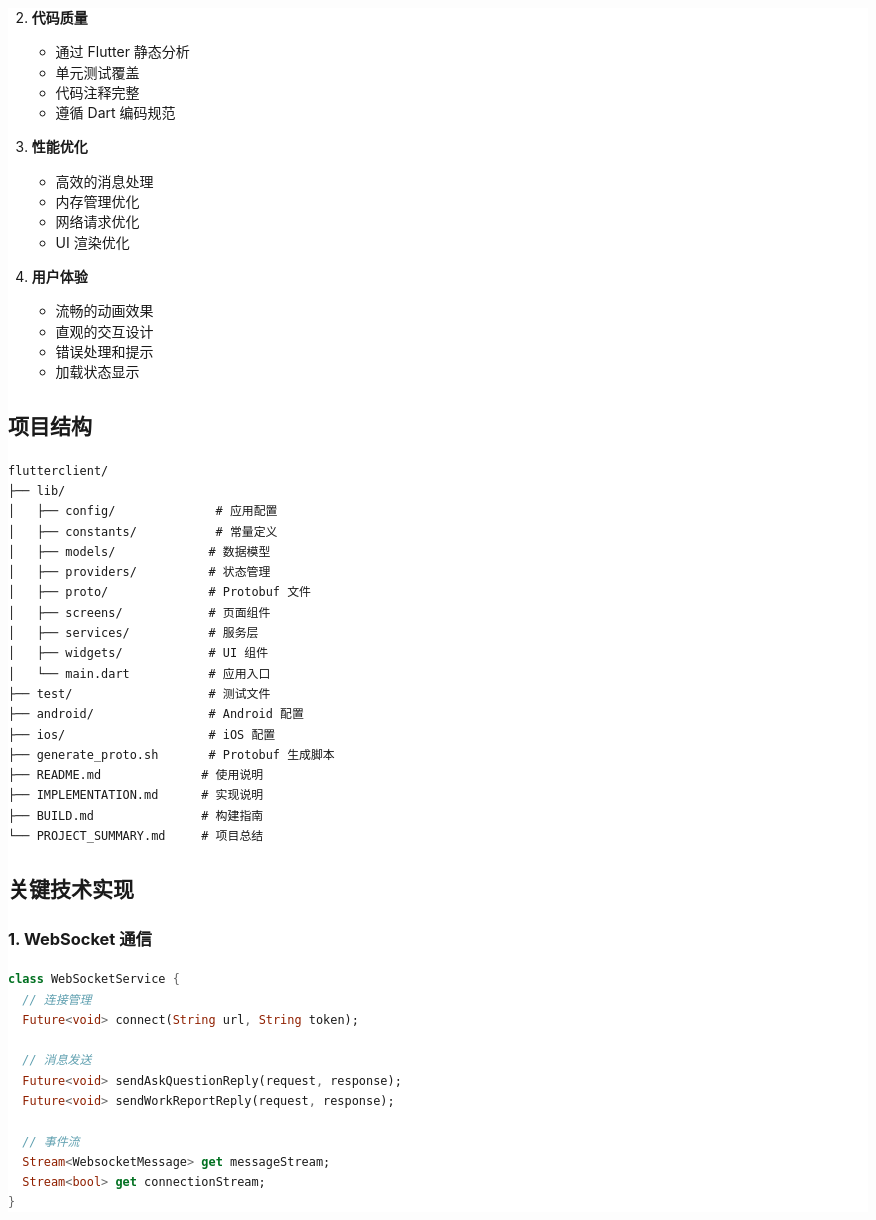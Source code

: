 2. **代码质量**
   - 通过 Flutter 静态分析
   - 单元测试覆盖
   - 代码注释完整
   - 遵循 Dart 编码规范

3. **性能优化**
   - 高效的消息处理
   - 内存管理优化
   - 网络请求优化
   - UI 渲染优化

4. **用户体验**
   - 流畅的动画效果
   - 直观的交互设计
   - 错误处理和提示
   - 加载状态显示

## 项目结构

```
flutterclient/
├── lib/
│   ├── config/              # 应用配置
│   ├── constants/           # 常量定义
│   ├── models/             # 数据模型
│   ├── providers/          # 状态管理
│   ├── proto/              # Protobuf 文件
│   ├── screens/            # 页面组件
│   ├── services/           # 服务层
│   ├── widgets/            # UI 组件
│   └── main.dart           # 应用入口
├── test/                   # 测试文件
├── android/                # Android 配置
├── ios/                    # iOS 配置
├── generate_proto.sh       # Protobuf 生成脚本
├── README.md              # 使用说明
├── IMPLEMENTATION.md      # 实现说明
├── BUILD.md               # 构建指南
└── PROJECT_SUMMARY.md     # 项目总结
```

## 关键技术实现

### 1. WebSocket 通信

```dart
class WebSocketService {
  // 连接管理
  Future<void> connect(String url, String token);
  
  // 消息发送
  Future<void> sendAskQuestionReply(request, response);
  Future<void> sendWorkReportReply(request, response);
  
  // 事件流
  Stream<WebsocketMessage> get messageStream;
  Stream<bool> get connectionStream;
}
```
